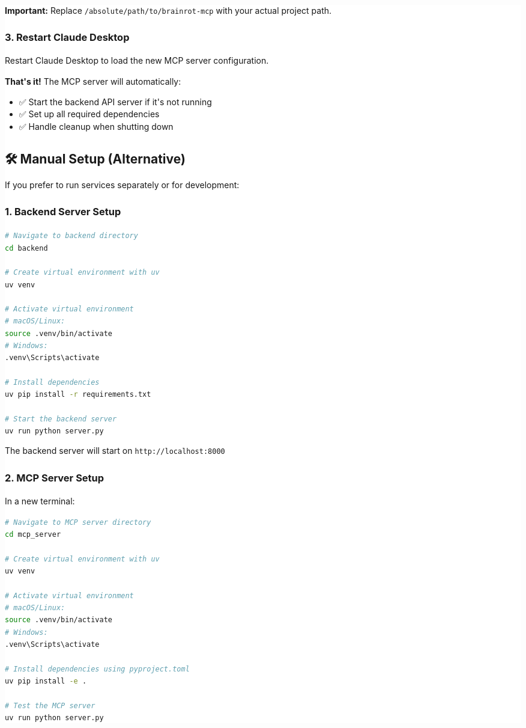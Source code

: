 **Important:** Replace `/absolute/path/to/brainrot-mcp` with your actual project path.

### 3. Restart Claude Desktop

Restart Claude Desktop to load the new MCP server configuration.

**That's it!** The MCP server will automatically:
- ✅ Start the backend API server if it's not running
- ✅ Set up all required dependencies
- ✅ Handle cleanup when shutting down

## 🛠️ Manual Setup (Alternative)

If you prefer to run services separately or for development:

### 1. Backend Server Setup

```bash
# Navigate to backend directory
cd backend

# Create virtual environment with uv
uv venv

# Activate virtual environment
# macOS/Linux:
source .venv/bin/activate
# Windows:
.venv\Scripts\activate

# Install dependencies
uv pip install -r requirements.txt

# Start the backend server
uv run python server.py
```

The backend server will start on `http://localhost:8000`

### 2. MCP Server Setup

In a new terminal:

```bash
# Navigate to MCP server directory
cd mcp_server

# Create virtual environment with uv
uv venv

# Activate virtual environment
# macOS/Linux:
source .venv/bin/activate
# Windows:
.venv\Scripts\activate

# Install dependencies using pyproject.toml
uv pip install -e .

# Test the MCP server
uv run python server.py
```
